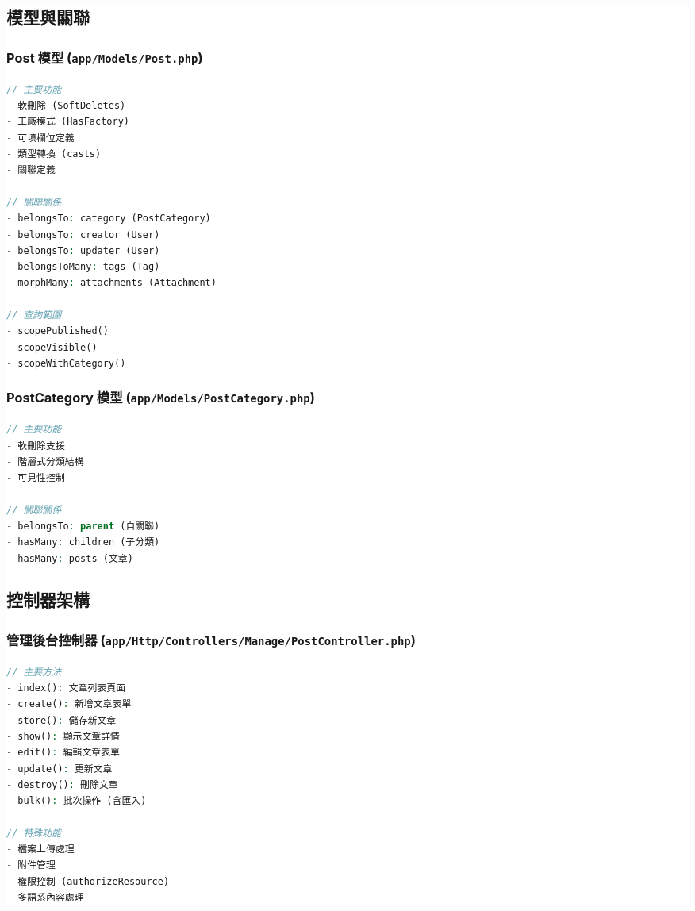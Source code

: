 ## 模型與關聯

### Post 模型 (`app/Models/Post.php`)
```php
// 主要功能
- 軟刪除 (SoftDeletes)
- 工廠模式 (HasFactory)
- 可填欄位定義
- 類型轉換 (casts)
- 關聯定義

// 關聯關係
- belongsTo: category (PostCategory)
- belongsTo: creator (User)
- belongsTo: updater (User)
- belongsToMany: tags (Tag)
- morphMany: attachments (Attachment)

// 查詢範圍
- scopePublished()
- scopeVisible()
- scopeWithCategory()
```

### PostCategory 模型 (`app/Models/PostCategory.php`)
```php
// 主要功能
- 軟刪除支援
- 階層式分類結構
- 可見性控制

// 關聯關係
- belongsTo: parent (自關聯)
- hasMany: children (子分類)
- hasMany: posts (文章)
```

## 控制器架構

### 管理後台控制器 (`app/Http/Controllers/Manage/PostController.php`)
```php
// 主要方法
- index(): 文章列表頁面
- create(): 新增文章表單
- store(): 儲存新文章
- show(): 顯示文章詳情
- edit(): 編輯文章表單
- update(): 更新文章
- destroy(): 刪除文章
- bulk(): 批次操作 (含匯入)

// 特殊功能
- 檔案上傳處理
- 附件管理
- 權限控制 (authorizeResource)
- 多語系內容處理
```
